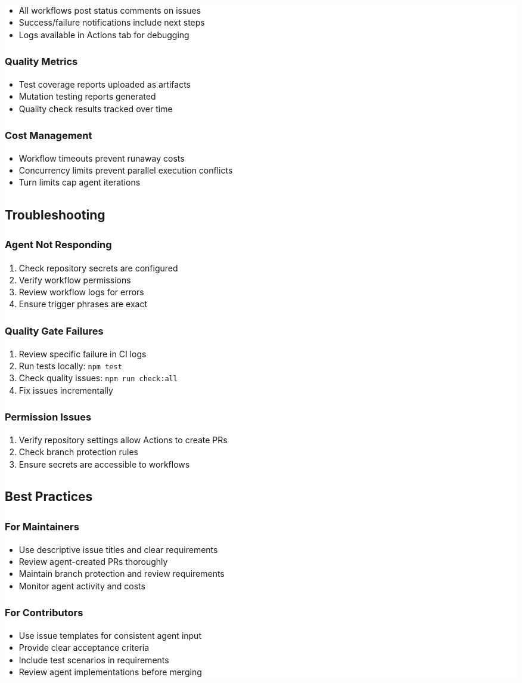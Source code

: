 - All workflows post status comments on issues
- Success/failure notifications include next steps
- Logs available in Actions tab for debugging

### Quality Metrics

- Test coverage reports uploaded as artifacts
- Mutation testing reports generated
- Quality check results tracked over time

### Cost Management

- Workflow timeouts prevent runaway costs
- Concurrency limits prevent parallel execution conflicts
- Turn limits cap agent iterations

## Troubleshooting

### Agent Not Responding

1. Check repository secrets are configured
2. Verify workflow permissions
3. Review workflow logs for errors
4. Ensure trigger phrases are exact

### Quality Gate Failures

1. Review specific failure in CI logs
2. Run tests locally: `npm test`
3. Check quality issues: `npm run check:all`
4. Fix issues incrementally

### Permission Issues

1. Verify repository settings allow Actions to create PRs
2. Check branch protection rules
3. Ensure secrets are accessible to workflows

## Best Practices

### For Maintainers

- Use descriptive issue titles and clear requirements
- Review agent-created PRs thoroughly
- Maintain branch protection and review requirements
- Monitor agent activity and costs

### For Contributors

- Use issue templates for consistent agent input
- Provide clear acceptance criteria
- Include test scenarios in requirements
- Review agent implementations before merging
